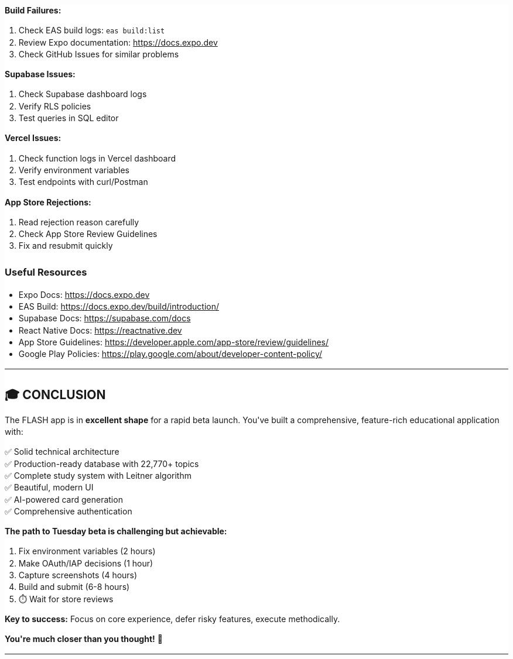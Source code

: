 **Build Failures:**
1. Check EAS build logs: `eas build:list`
2. Review Expo documentation: https://docs.expo.dev
3. Check GitHub Issues for similar problems

**Supabase Issues:**
1. Check Supabase dashboard logs
2. Verify RLS policies
3. Test queries in SQL editor

**Vercel Issues:**
1. Check function logs in Vercel dashboard
2. Verify environment variables
3. Test endpoints with curl/Postman

**App Store Rejections:**
1. Read rejection reason carefully
2. Check App Store Review Guidelines
3. Fix and resubmit quickly

### Useful Resources
- Expo Docs: https://docs.expo.dev
- EAS Build: https://docs.expo.dev/build/introduction/
- Supabase Docs: https://supabase.com/docs
- React Native Docs: https://reactnative.dev
- App Store Guidelines: https://developer.apple.com/app-store/review/guidelines/
- Google Play Policies: https://play.google.com/about/developer-content-policy/

---

## 🎓 CONCLUSION

The FLASH app is in **excellent shape** for a rapid beta launch. You've built a comprehensive, feature-rich educational application with:

✅ Solid technical architecture  
✅ Production-ready database with 22,770+ topics  
✅ Complete study system with Leitner algorithm  
✅ Beautiful, modern UI  
✅ AI-powered card generation  
✅ Comprehensive authentication  

**The path to Tuesday beta is challenging but achievable:**
1. Fix environment variables (2 hours)
2. Make OAuth/IAP decisions (1 hour)
3. Capture screenshots (4 hours)
4. Build and submit (6-8 hours)
5. ⏱️ Wait for store reviews

**Key to success:** Focus on core experience, defer risky features, execute methodically.

**You're much closer than you thought!** 🚀

---
